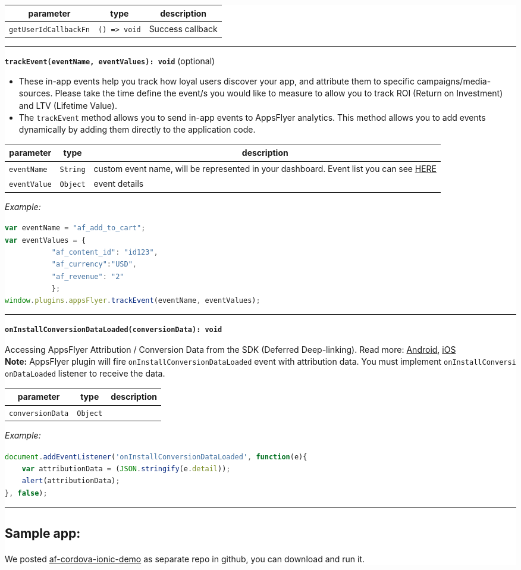 | parameter   | type                        | description |
| ----------- |-----------------------------|--------------|
| `getUserIdCallbackFn` | `() => void`                | Success callback |


---

**`trackEvent(eventName, eventValues): void`** (optional)


- These in-app events help you track how loyal users discover your app, and attribute them to specific 
campaigns/media-sources. Please take the time define the event/s you would like to measure to allow you 
to track ROI (Return on Investment) and LTV (Lifetime Value).
- The `trackEvent` method allows you to send in-app events to AppsFlyer analytics. This method allows you to add events dynamically by adding them directly to the application code.


| parameter   | type                        | description |
| ----------- |-----------------------------|--------------|
| `eventName` | `String`                    | custom event name, will be represented in your dashboard. Event list you can see [HERE](https://github.com/AppsFlyerSDK/PhoneGap/blob/master/platform/ios/AppsFlyerTracker.h)  |
| `eventValue` | `Object`                    | event details |

*Example:*

```javascript
var eventName = "af_add_to_cart";
var eventValues = {
           "af_content_id": "id123",
           "af_currency":"USD",
           "af_revenue": "2"
           };
window.plugins.appsFlyer.trackEvent(eventName, eventValues);
```

---

**`onInstallConversionDataLoaded(conversionData): void`**

Accessing AppsFlyer Attribution / Conversion Data from the SDK (Deferred Deep-linking). 
 Read more: [Android](http://support.appsflyer.com/entries/69796693-Accessing-AppsFlyer-Attribution-Conversion-Data-from-the-SDK-Deferred-Deep-linking-), [iOS](http://support.appsflyer.com/entries/22904293-Testing-AppsFlyer-iOS-SDK-Integration-Before-Submitting-to-the-App-Store-)  
**Note:** AppsFlyer plugin will fire `onInstallConversionDataLoaded` event with attribution data. You must implement `onInstallConversionDataLoaded` listener to receive the data.


| parameter   | type                        | description |
| ----------- |-----------------------------|--------------|
| `conversionData` | `Object`                    |  |

 

*Example:*

```javascript
document.addEventListener('onInstallConversionDataLoaded', function(e){
    var attributionData = (JSON.stringify(e.detail));
    alert(attributionData);
}, false);
```


---

## Sample app:
We posted [af-cordova-ionic-demo](https://github.com/af-fess/af-cordova-ionic-demo) as separate repo in github, you can download and run it.